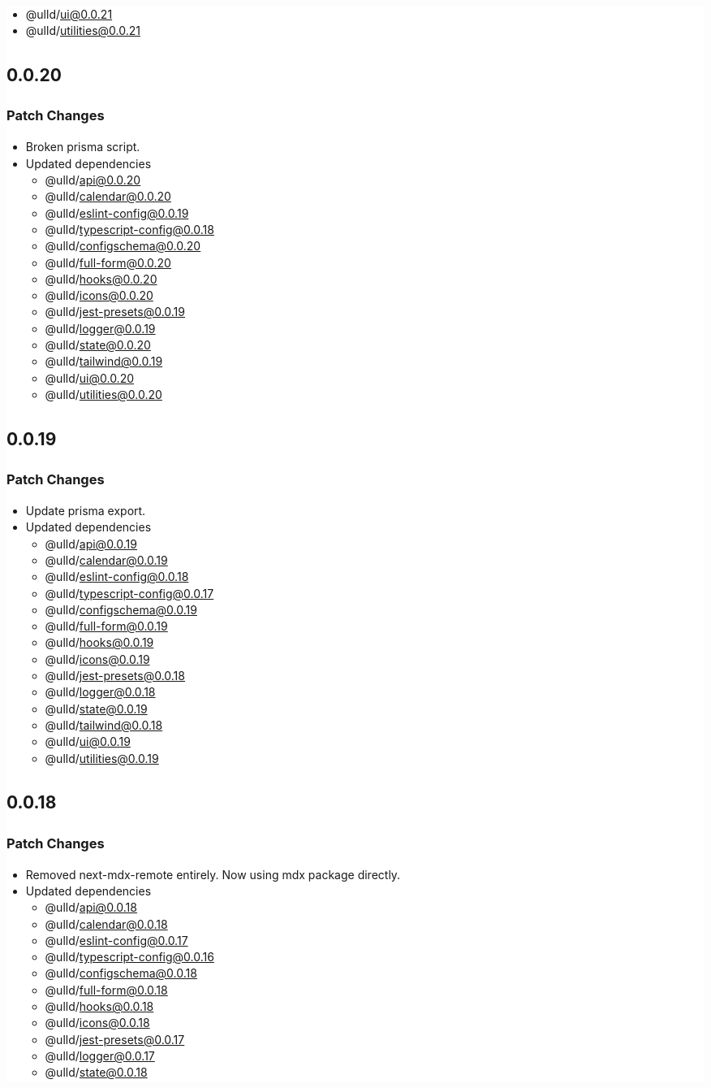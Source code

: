   - @ulld/ui@0.0.21
  - @ulld/utilities@0.0.21

## 0.0.20

### Patch Changes

- Broken prisma script.
- Updated dependencies
  - @ulld/api@0.0.20
  - @ulld/calendar@0.0.20
  - @ulld/eslint-config@0.0.19
  - @ulld/typescript-config@0.0.18
  - @ulld/configschema@0.0.20
  - @ulld/full-form@0.0.20
  - @ulld/hooks@0.0.20
  - @ulld/icons@0.0.20
  - @ulld/jest-presets@0.0.19
  - @ulld/logger@0.0.19
  - @ulld/state@0.0.20
  - @ulld/tailwind@0.0.19
  - @ulld/ui@0.0.20
  - @ulld/utilities@0.0.20

## 0.0.19

### Patch Changes

- Update prisma export.
- Updated dependencies
  - @ulld/api@0.0.19
  - @ulld/calendar@0.0.19
  - @ulld/eslint-config@0.0.18
  - @ulld/typescript-config@0.0.17
  - @ulld/configschema@0.0.19
  - @ulld/full-form@0.0.19
  - @ulld/hooks@0.0.19
  - @ulld/icons@0.0.19
  - @ulld/jest-presets@0.0.18
  - @ulld/logger@0.0.18
  - @ulld/state@0.0.19
  - @ulld/tailwind@0.0.18
  - @ulld/ui@0.0.19
  - @ulld/utilities@0.0.19

## 0.0.18

### Patch Changes

- Removed next-mdx-remote entirely. Now using mdx package directly.
- Updated dependencies
  - @ulld/api@0.0.18
  - @ulld/calendar@0.0.18
  - @ulld/eslint-config@0.0.17
  - @ulld/typescript-config@0.0.16
  - @ulld/configschema@0.0.18
  - @ulld/full-form@0.0.18
  - @ulld/hooks@0.0.18
  - @ulld/icons@0.0.18
  - @ulld/jest-presets@0.0.17
  - @ulld/logger@0.0.17
  - @ulld/state@0.0.18